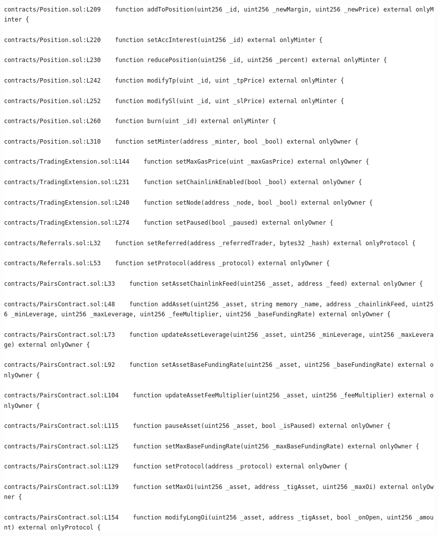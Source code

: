 ```
contracts/Position.sol:L209    function addToPosition(uint256 _id, uint256 _newMargin, uint256 _newPrice) external onlyMinter {

contracts/Position.sol:L220    function setAccInterest(uint256 _id) external onlyMinter {

contracts/Position.sol:L230    function reducePosition(uint256 _id, uint256 _percent) external onlyMinter {

contracts/Position.sol:L242    function modifyTp(uint _id, uint _tpPrice) external onlyMinter {

contracts/Position.sol:L252    function modifySl(uint _id, uint _slPrice) external onlyMinter {

contracts/Position.sol:L260    function burn(uint _id) external onlyMinter {

contracts/Position.sol:L310    function setMinter(address _minter, bool _bool) external onlyOwner {

contracts/TradingExtension.sol:L144    function setMaxGasPrice(uint _maxGasPrice) external onlyOwner {

contracts/TradingExtension.sol:L231    function setChainlinkEnabled(bool _bool) external onlyOwner {

contracts/TradingExtension.sol:L240    function setNode(address _node, bool _bool) external onlyOwner {

contracts/TradingExtension.sol:L274    function setPaused(bool _paused) external onlyOwner {

contracts/Referrals.sol:L32    function setReferred(address _referredTrader, bytes32 _hash) external onlyProtocol {

contracts/Referrals.sol:L53    function setProtocol(address _protocol) external onlyOwner {

contracts/PairsContract.sol:L33    function setAssetChainlinkFeed(uint256 _asset, address _feed) external onlyOwner {

contracts/PairsContract.sol:L48    function addAsset(uint256 _asset, string memory _name, address _chainlinkFeed, uint256 _minLeverage, uint256 _maxLeverage, uint256 _feeMultiplier, uint256 _baseFundingRate) external onlyOwner {

contracts/PairsContract.sol:L73    function updateAssetLeverage(uint256 _asset, uint256 _minLeverage, uint256 _maxLeverage) external onlyOwner {

contracts/PairsContract.sol:L92    function setAssetBaseFundingRate(uint256 _asset, uint256 _baseFundingRate) external onlyOwner {

contracts/PairsContract.sol:L104    function updateAssetFeeMultiplier(uint256 _asset, uint256 _feeMultiplier) external onlyOwner {

contracts/PairsContract.sol:L115    function pauseAsset(uint256 _asset, bool _isPaused) external onlyOwner {

contracts/PairsContract.sol:L125    function setMaxBaseFundingRate(uint256 _maxBaseFundingRate) external onlyOwner {

contracts/PairsContract.sol:L129    function setProtocol(address _protocol) external onlyOwner {

contracts/PairsContract.sol:L139    function setMaxOi(uint256 _asset, address _tigAsset, uint256 _maxOi) external onlyOwner {

contracts/PairsContract.sol:L154    function modifyLongOi(uint256 _asset, address _tigAsset, bool _onOpen, uint256 _amount) external onlyProtocol {

```